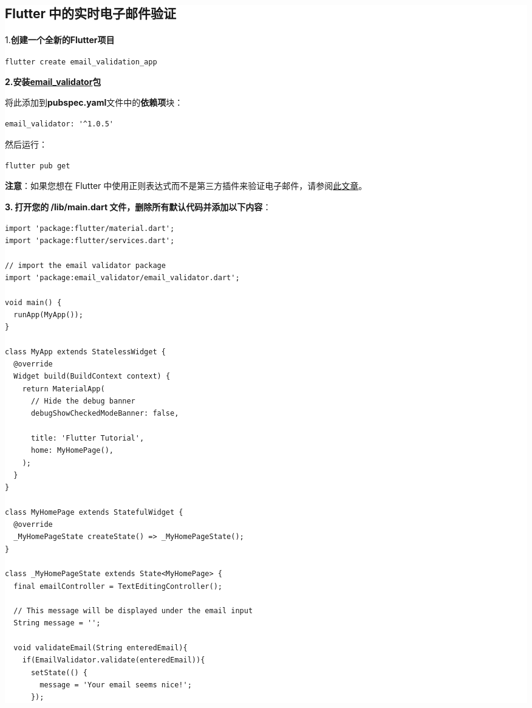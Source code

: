 ## **Flutter 中的实时电子邮件验证**

1.**创建一个全新的Flutter项目**

```
flutter create email_validation_app
```

**2.安装[email_validator](https://pub.dev/packages/email_validator)包**

将此添加到**pubspec.yaml**文件中的**依赖项**块：

```
email_validator: '^1.0.5'
```

然后运行：

```
flutter pub get 
```

**注意**：如果您想在 Flutter 中使用正则表达式而不是第三方插件来验证电子邮件，请参阅[此](https://www.kindacode.com/article/how-to-validate-email-in-flutter-without-plugins/)[文章](https://www.kindacode.com/article/how-to-validate-email-in-flutter-without-plugins/)。

**3. 打开您的 /lib/main.dart 文件，删除所有默认代码并添加以下内容**：

```
import 'package:flutter/material.dart';
import 'package:flutter/services.dart';

// import the email validator package
import 'package:email_validator/email_validator.dart';

void main() {
  runApp(MyApp());
}

class MyApp extends StatelessWidget {
  @override
  Widget build(BuildContext context) {
    return MaterialApp(
      // Hide the debug banner
      debugShowCheckedModeBanner: false,
      
      title: 'Flutter Tutorial',
      home: MyHomePage(),
    );
  }
}

class MyHomePage extends StatefulWidget {
  @override
  _MyHomePageState createState() => _MyHomePageState();
}

class _MyHomePageState extends State<MyHomePage> {
  final emailController = TextEditingController();

  // This message will be displayed under the email input
  String message = '';

  void validateEmail(String enteredEmail){
    if(EmailValidator.validate(enteredEmail)){
      setState(() {
        message = 'Your email seems nice!';
      });
```